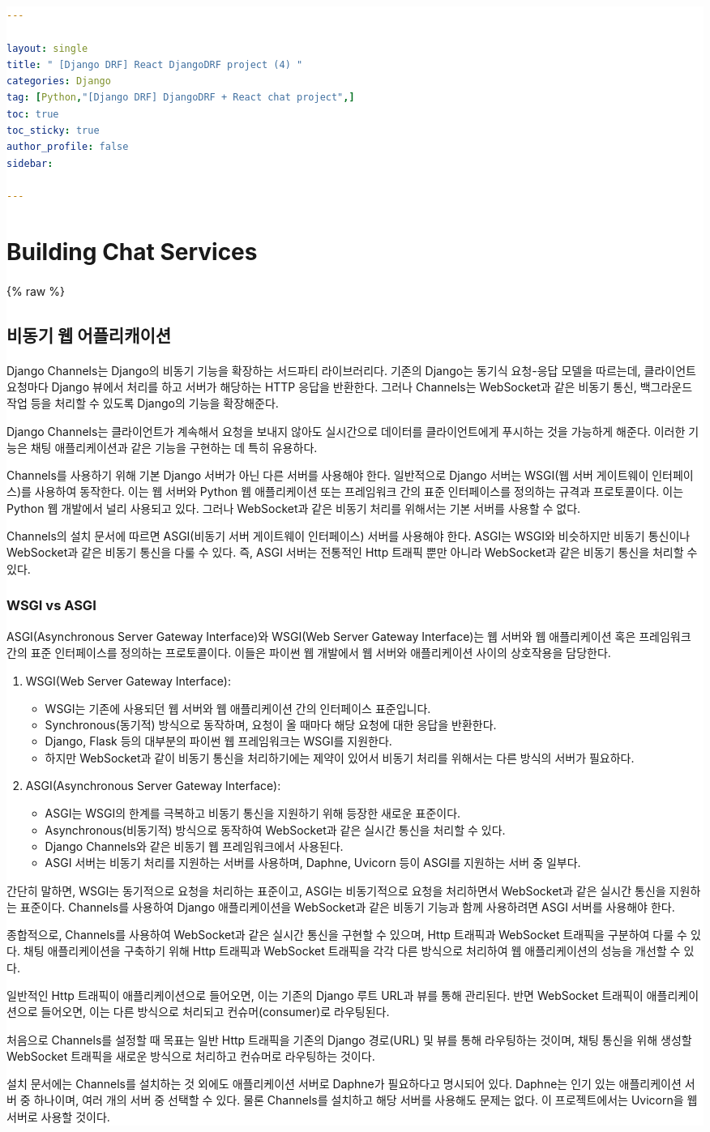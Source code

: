 ```yaml
---

layout: single
title: " [Django DRF] React DjangoDRF project (4) "
categories: Django
tag: [Python,"[Django DRF] DjangoDRF + React chat project",]
toc: true
toc_sticky: true
author_profile: false
sidebar:

---
```


# Building Chat Services
{% raw %}
## 비동기 웹 어플리캐이션 

Django Channels는 Django의 비동기 기능을 확장하는 서드파티 라이브러리다. 기존의 Django는 동기식 요청-응답 모델을 따르는데, 클라이언트 요청마다 Django 뷰에서 처리를 하고 서버가 해당하는 HTTP 응답을 반환한다. 그러나 Channels는 WebSocket과 같은 비동기 통신, 백그라운드 작업 등을 처리할 수 있도록 Django의 기능을 확장해준다.     

Django Channels는 클라이언트가 계속해서 요청을 보내지 않아도 실시간으로 데이터를 클라이언트에게 푸시하는 것을 가능하게 해준다. 이러한 기능은 채팅 애플리케이션과 같은 기능을 구현하는 데 특히 유용하다.     

Channels를 사용하기 위해 기본 Django 서버가 아닌 다른 서버를 사용해야 한다. 일반적으로 Django 서버는 WSGI(웹 서버 게이트웨이 인터페이스)를 사용하여 동작한다. 이는 웹 서버와 Python 웹 애플리케이션 또는 프레임워크 간의 표준 인터페이스를 정의하는 규격과 프로토콜이다. 이는 Python 웹 개발에서 널리 사용되고 있다. 그러나 WebSocket과 같은 비동기 처리를 위해서는 기본 서버를 사용할 수 없다.     

Channels의 설치 문서에 따르면 ASGI(비동기 서버 게이트웨이 인터페이스) 서버를 사용해야 한다. ASGI는 WSGI와 비슷하지만 비동기 통신이나 WebSocket과 같은 비동기 통신을 다룰 수 있다. 즉, ASGI 서버는 전통적인 Http 트래픽 뿐만 아니라 WebSocket과 같은 비동기 통신을 처리할 수 있다.     
### WSGI vs ASGI

ASGI(Asynchronous Server Gateway Interface)와 WSGI(Web Server Gateway Interface)는 웹 서버와 웹 애플리케이션 혹은 프레임워크 간의 표준 인터페이스를 정의하는 프로토콜이다. 이들은 파이썬 웹 개발에서 웹 서버와 애플리케이션 사이의 상호작용을 담당한다.

1. WSGI(Web Server Gateway Interface):
    
    - WSGI는 기존에 사용되던 웹 서버와 웹 애플리케이션 간의 인터페이스 표준입니다.
    - Synchronous(동기적) 방식으로 동작하며, 요청이 올 때마다 해당 요청에 대한 응답을 반환한다.
    - Django, Flask 등의 대부분의 파이썬 웹 프레임워크는 WSGI를 지원한다.
    - 하지만 WebSocket과 같이 비동기 통신을 처리하기에는 제약이 있어서 비동기 처리를 위해서는 다른 방식의 서버가 필요하다.
2. ASGI(Asynchronous Server Gateway Interface):
    
    - ASGI는 WSGI의 한계를 극복하고 비동기 통신을 지원하기 위해 등장한 새로운 표준이다.
    - Asynchronous(비동기적) 방식으로 동작하여 WebSocket과 같은 실시간 통신을 처리할 수 있다.
    - Django Channels와 같은 비동기 웹 프레임워크에서 사용된다.
    - ASGI 서버는 비동기 처리를 지원하는 서버를 사용하며, Daphne, Uvicorn 등이 ASGI를 지원하는 서버 중 일부다.


간단히 말하면, WSGI는 동기적으로 요청을 처리하는 표준이고, ASGI는 비동기적으로 요청을 처리하면서 WebSocket과 같은 실시간 통신을 지원하는 표준이다. Channels를 사용하여 Django 애플리케이션을 WebSocket과 같은 비동기 기능과 함께 사용하려면 ASGI 서버를 사용해야 한다.


종합적으로, Channels를 사용하여 WebSocket과 같은 실시간 통신을 구현할 수 있으며, Http 트래픽과 WebSocket 트래픽을 구분하여 다룰 수 있다. 채팅 애플리케이션을 구축하기 위해 Http 트래픽과 WebSocket 트래픽을 각각 다른 방식으로 처리하여 웹 애플리케이션의 성능을 개선할 수 있다.     

일반적인 Http 트래픽이 애플리케이션으로 들어오면, 이는 기존의 Django 루트 URL과 뷰를 통해 관리된다. 반면 WebSocket 트래픽이 애플리케이션으로 들어오면, 이는 다른 방식으로 처리되고 컨슈머(consumer)로 라우팅된다.      

처음으로 Channels를 설정할 때 목표는 일반 Http 트래픽을 기존의 Django 경로(URL) 및 뷰를 통해 라우팅하는 것이며, 채팅 통신을 위해 생성할 WebSocket 트래픽을 새로운 방식으로 처리하고 컨슈머로 라우팅하는 것이다.     

설치 문서에는 Channels를 설치하는 것 외에도 애플리케이션 서버로 Daphne가 필요하다고 명시되어 있다. Daphne는 인기 있는 애플리케이션 서버 중 하나이며, 여러 개의 서버 중 선택할 수 있다. 물론 Channels를 설치하고 해당 서버를 사용해도 문제는 없다. 이 프로젝트에서는 Uvicorn을 웹 서버로 사용할 것이다.     
